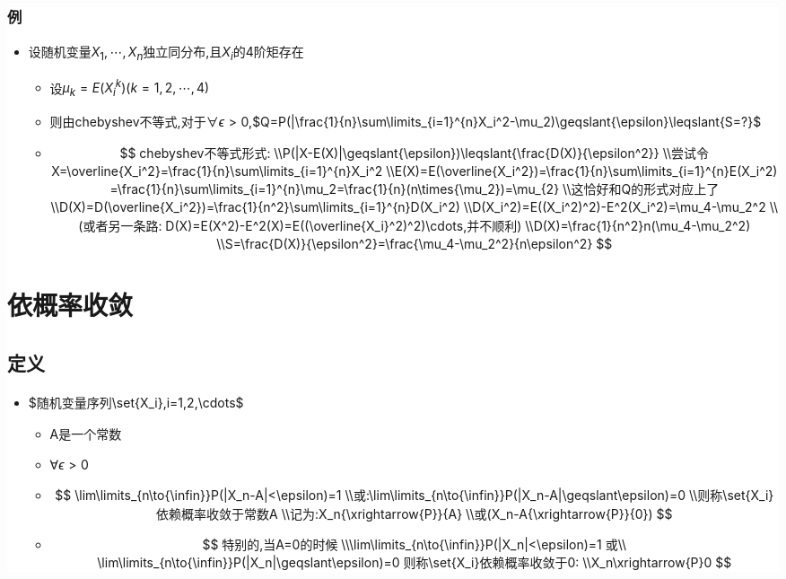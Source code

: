       

### 例

- 设随机变量$X_1,\cdots,X_n$独立同分布,且$X_i$的4阶矩存在

  - 设$\mu_k=E(X^k_i)(k=1,2,\cdots,4)$

  - 则由chebyshev不等式,对于$\forall \epsilon>0$,$Q=P(|\frac{1}{n}\sum\limits_{i=1}^{n}X_i^2-\mu_2)\geqslant{\epsilon}\leqslant{S=?}$

  - $$
    chebyshev不等式形式:
    \\P(|X-E(X)|\geqslant{\epsilon})\leqslant{\frac{D(X)}{\epsilon^2}}
    \\尝试令X=\overline{X_i^2}=\frac{1}{n}\sum\limits_{i=1}^{n}X_i^2
    \\E(X)=E(\overline{X_i^2})=\frac{1}{n}\sum\limits_{i=1}^{n}E(X_i^2)
    =\frac{1}{n}\sum\limits_{i=1}^{n}\mu_2=\frac{1}{n}(n\times{\mu_2})=\mu_{2}
    \\这恰好和Q的形式对应上了
    \\D(X)=D(\overline{X_i^2})=\frac{1}{n^2}\sum\limits_{i=1}^{n}D(X_i^2)
    \\D(X_i^2)=E((X_i^2)^2)-E^2(X_i^2)=\mu_4-\mu_2^2
    \\(或者另一条路:
    D(X)=E(X^2)-E^2(X)=E((\overline{X_i}^2)^2)\cdots,并不顺利)
    \\D(X)=\frac{1}{n^2}n(\mu_4-\mu_2^2)
    \\S=\frac{D(X)}{\epsilon^2}=\frac{\mu_4-\mu_2^2}{n\epsilon^2}
    $$

    

# 依概率收敛

## 定义

- $随机变量序列\set{X_i},i=1,2,\cdots$

  - A是一个常数

  - $\forall{\epsilon}>0$

  - $$
    \lim\limits_{n\to{\infin}}P(|X_n-A|<\epsilon)=1
    \\或:\lim\limits_{n\to{\infin}}P(|X_n-A|\geqslant\epsilon)=0
    \\则称\set{X_i}依赖概率收敛于常数A
    \\记为:X_n{\xrightarrow{P}}{A}
    \\或(X_n-A{\xrightarrow{P}}{0})
    $$
    
    
    
  - $$
    特别的,当A=0的时候
    \\\lim\limits_{n\to{\infin}}P(|X_n|<\epsilon)=1
    或\\
    \lim\limits_{n\to{\infin}}P(|X_n|\geqslant\epsilon)=0
    则称\set{X_i}依赖概率收敛于0:
    \\X_n\xrightarrow{P}0
    $$
  